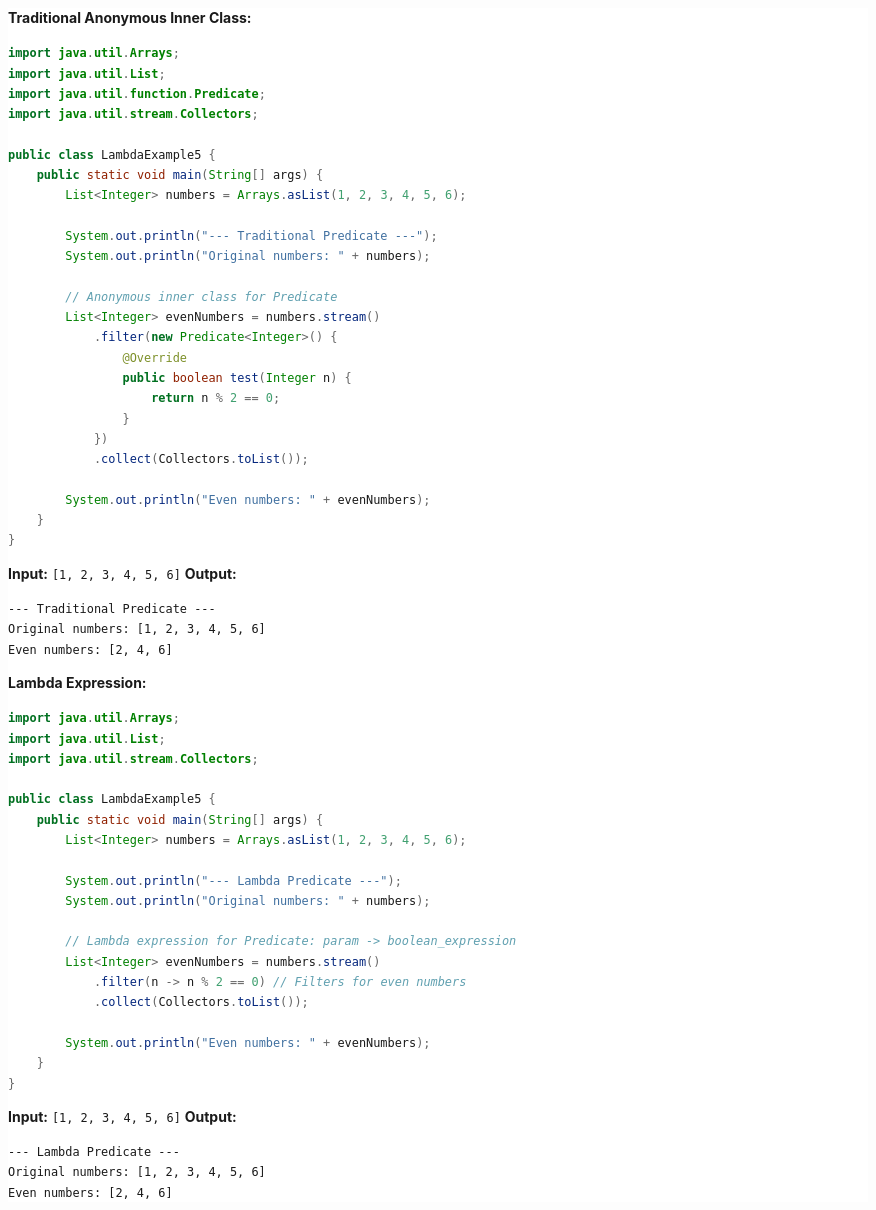 **Traditional Anonymous Inner Class:**
```java
import java.util.Arrays;
import java.util.List;
import java.util.function.Predicate;
import java.util.stream.Collectors;

public class LambdaExample5 {
    public static void main(String[] args) {
        List<Integer> numbers = Arrays.asList(1, 2, 3, 4, 5, 6);

        System.out.println("--- Traditional Predicate ---");
        System.out.println("Original numbers: " + numbers);

        // Anonymous inner class for Predicate
        List<Integer> evenNumbers = numbers.stream()
            .filter(new Predicate<Integer>() {
                @Override
                public boolean test(Integer n) {
                    return n % 2 == 0;
                }
            })
            .collect(Collectors.toList());

        System.out.println("Even numbers: " + evenNumbers);
    }
}
```
**Input:** `[1, 2, 3, 4, 5, 6]`
**Output:**
```
--- Traditional Predicate ---
Original numbers: [1, 2, 3, 4, 5, 6]
Even numbers: [2, 4, 6]
```

**Lambda Expression:**
```java
import java.util.Arrays;
import java.util.List;
import java.util.stream.Collectors;

public class LambdaExample5 {
    public static void main(String[] args) {
        List<Integer> numbers = Arrays.asList(1, 2, 3, 4, 5, 6);

        System.out.println("--- Lambda Predicate ---");
        System.out.println("Original numbers: " + numbers);

        // Lambda expression for Predicate: param -> boolean_expression
        List<Integer> evenNumbers = numbers.stream()
            .filter(n -> n % 2 == 0) // Filters for even numbers
            .collect(Collectors.toList());

        System.out.println("Even numbers: " + evenNumbers);
    }
}
```
**Input:** `[1, 2, 3, 4, 5, 6]`
**Output:**
```
--- Lambda Predicate ---
Original numbers: [1, 2, 3, 4, 5, 6]
Even numbers: [2, 4, 6]
```
